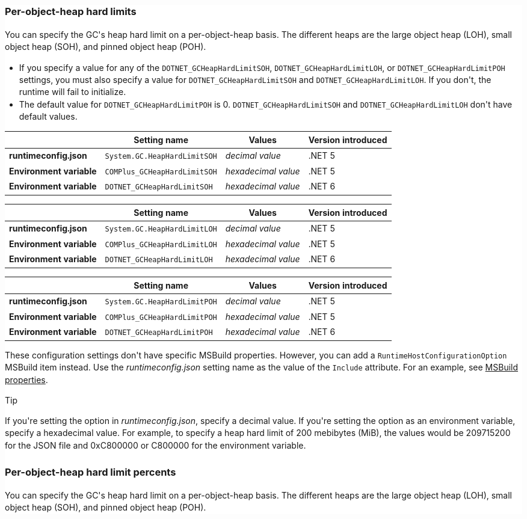 ### Per-object-heap hard limits

You can specify the GC's heap hard limit on a per-object-heap basis. The different heaps are the large object heap (LOH), small object heap (SOH), and pinned object heap (POH).

- If you specify a value for any of the `DOTNET_GCHeapHardLimitSOH`, `DOTNET_GCHeapHardLimitLOH`, or `DOTNET_GCHeapHardLimitPOH` settings, you must also specify a value for `DOTNET_GCHeapHardLimitSOH` and `DOTNET_GCHeapHardLimitLOH`. If you don't, the runtime will fail to initialize.
- The default value for `DOTNET_GCHeapHardLimitPOH` is 0. `DOTNET_GCHeapHardLimitSOH` and `DOTNET_GCHeapHardLimitLOH` don't have default values.

| | Setting name | Values | Version introduced |
| - | - | - | - |
| **runtimeconfig.json** | `System.GC.HeapHardLimitSOH` | *decimal value* | .NET 5 |
| **Environment variable** | `COMPlus_GCHeapHardLimitSOH` | *hexadecimal value* | .NET 5 |
| **Environment variable** | `DOTNET_GCHeapHardLimitSOH` | *hexadecimal value* | .NET 6 |

| | Setting name | Values | Version introduced |
| - | - | - | - |
| **runtimeconfig.json** | `System.GC.HeapHardLimitLOH` | *decimal value* | .NET 5 |
| **Environment variable** | `COMPlus_GCHeapHardLimitLOH` | *hexadecimal value* | .NET 5 |
| **Environment variable** | `DOTNET_GCHeapHardLimitLOH` | *hexadecimal value* | .NET 6 |

| | Setting name | Values | Version introduced |
| - | - | - | - |
| **runtimeconfig.json** | `System.GC.HeapHardLimitPOH` | *decimal value* | .NET 5 |
| **Environment variable** | `COMPlus_GCHeapHardLimitPOH` | *hexadecimal value* | .NET 5 |
| **Environment variable** | `DOTNET_GCHeapHardLimitPOH` | *hexadecimal value* | .NET 6 |

These configuration settings don't have specific MSBuild properties. However, you can add a `RuntimeHostConfigurationOption` MSBuild item instead. Use the *runtimeconfig.json* setting name as the value of the `Include` attribute. For an example, see [MSBuild properties](index.md#msbuild-properties).

> [!TIP]
> If you're setting the option in *runtimeconfig.json*, specify a decimal value. If you're setting the option as an environment variable, specify a hexadecimal value. For example, to specify a heap hard limit of 200 mebibytes (MiB), the values would be 209715200 for the JSON file and 0xC800000 or C800000 for the environment variable.

### Per-object-heap hard limit percents

You can specify the GC's heap hard limit on a per-object-heap basis. The different heaps are the large object heap (LOH), small object heap (SOH), and pinned object heap (POH).
